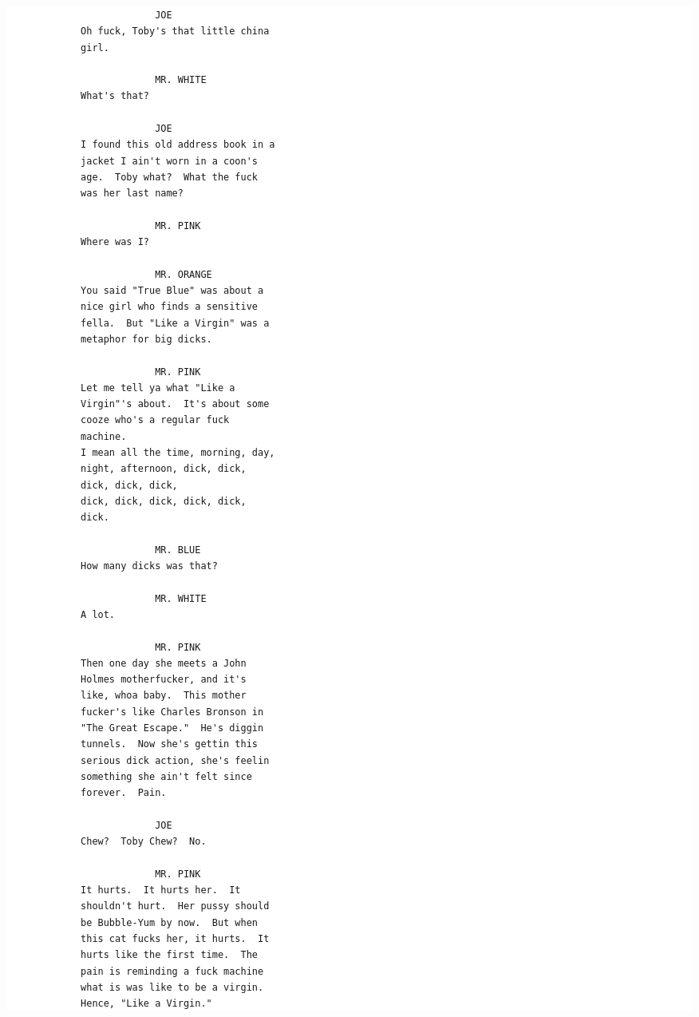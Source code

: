                               JOE
                 Oh fuck, Toby's that little china
                 girl.

                              MR. WHITE
                 What's that?

                              JOE
                 I found this old address book in a
                 jacket I ain't worn in a coon's
                 age.  Toby what?  What the fuck
                 was her last name?

                              MR. PINK
                 Where was I?

                              MR. ORANGE
                 You said "True Blue" was about a
                 nice girl who finds a sensitive
                 fella.  But "Like a Virgin" was a
                 metaphor for big dicks.

                              MR. PINK
                 Let me tell ya what "Like a
                 Virgin"'s about.  It's about some
                 cooze who's a regular fuck
                 machine.
                 I mean all the time, morning, day,
                 night, afternoon, dick, dick,
                 dick, dick, dick,
                 dick, dick, dick, dick, dick,
                 dick.

                              MR. BLUE
                 How many dicks was that?

                              MR. WHITE
                 A lot.

                              MR. PINK
                 Then one day she meets a John
                 Holmes motherfucker, and it's
                 like, whoa baby.  This mother
                 fucker's like Charles Bronson in
                 "The Great Escape."  He's diggin
                 tunnels.  Now she's gettin this
                 serious dick action, she's feelin
                 something she ain't felt since
                 forever.  Pain.

                              JOE
                 Chew?  Toby Chew?  No.

                              MR. PINK
                 It hurts.  It hurts her.  It
                 shouldn't hurt.  Her pussy should
                 be Bubble-Yum by now.  But when
                 this cat fucks her, it hurts.  It
                 hurts like the first time.  The
                 pain is reminding a fuck machine
                 what is was like to be a virgin.
                 Hence, "Like a Virgin."
